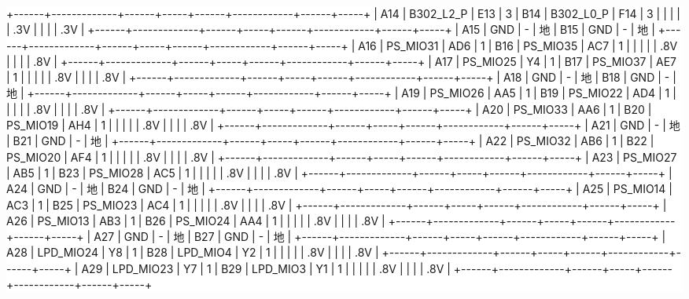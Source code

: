 +------+-------------+------+-----+------+------------+------+-----+
| A14  | B302_L2_P   | E13  | 3   | B14  | B302_L0_P  | F14  | 3   |
|      |             |      | .3V |      |            |      | .3V |
+------+-------------+------+-----+------+------------+------+-----+
| A15  | GND         | \-   | 地  | B15  | GND        | \-   | 地  |
+------+-------------+------+-----+------+------------+------+-----+
| A16  | PS_MIO31    | AD6  | 1   | B16  | PS_MIO35   | AC7  | 1   |
|      |             |      | .8V |      |            |      | .8V |
+------+-------------+------+-----+------+------------+------+-----+
| A17  | PS_MIO25    | Y4   | 1   | B17  | PS_MIO37   | AE7  | 1   |
|      |             |      | .8V |      |            |      | .8V |
+------+-------------+------+-----+------+------------+------+-----+
| A18  | GND         | \-   | 地  | B18  | GND        | \-   | 地  |
+------+-------------+------+-----+------+------------+------+-----+
| A19  | PS_MIO26    | AA5  | 1   | B19  | PS_MIO22   | AD4  | 1   |
|      |             |      | .8V |      |            |      | .8V |
+------+-------------+------+-----+------+------------+------+-----+
| A20  | PS_MIO33    | AA6  | 1   | B20  | PS_MIO19   | AH4  | 1   |
|      |             |      | .8V |      |            |      | .8V |
+------+-------------+------+-----+------+------------+------+-----+
| A21  | GND         | \-   | 地  | B21  | GND        | \-   | 地  |
+------+-------------+------+-----+------+------------+------+-----+
| A22  | PS_MIO32    | AB6  | 1   | B22  | PS_MIO20   | AF4  | 1   |
|      |             |      | .8V |      |            |      | .8V |
+------+-------------+------+-----+------+------------+------+-----+
| A23  | PS_MIO27    | AB5  | 1   | B23  | PS_MIO28   | AC5  | 1   |
|      |             |      | .8V |      |            |      | .8V |
+------+-------------+------+-----+------+------------+------+-----+
| A24  | GND         | \-   | 地  | B24  | GND        | \-   | 地  |
+------+-------------+------+-----+------+------------+------+-----+
| A25  | PS_MIO14    | AC3  | 1   | B25  | PS_MIO23   | AC4  | 1   |
|      |             |      | .8V |      |            |      | .8V |
+------+-------------+------+-----+------+------------+------+-----+
| A26  | PS_MIO13    | AB3  | 1   | B26  | PS_MIO24   | AA4  | 1   |
|      |             |      | .8V |      |            |      | .8V |
+------+-------------+------+-----+------+------------+------+-----+
| A27  | GND         | \-   | 地  | B27  | GND        | \-   | 地  |
+------+-------------+------+-----+------+------------+------+-----+
| A28  | LPD_MIO24   | Y8   | 1   | B28  | LPD_MIO4   | Y2   | 1   |
|      |             |      | .8V |      |            |      | .8V |
+------+-------------+------+-----+------+------------+------+-----+
| A29  | LPD_MIO23   | Y7   | 1   | B29  | LPD_MIO3   | Y1   | 1   |
|      |             |      | .8V |      |            |      | .8V |
+------+-------------+------+-----+------+------------+------+-----+